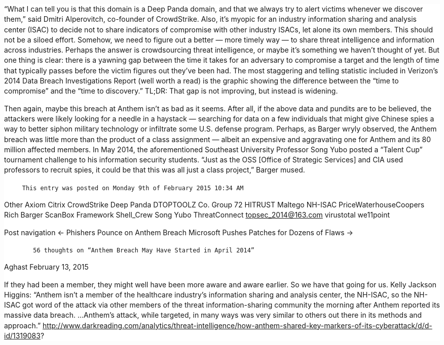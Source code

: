 “What I can tell you is that this domain is a Deep Panda domain, and that we always try to alert victims whenever we discover them,” said Dmitri Alperovitch, co-founder of CrowdStrike.
Also, it’s myopic for an industry information sharing and analysis center (ISAC) to decide not to share indicators of compromise with other industry ISACs, let alone its own members. This should not be a siloed effort. Somehow, we need to figure out a better — more timely way — to share threat intelligence and information across industries.
Perhaps the answer is crowdsourcing threat intelligence, or maybe it’s something we haven’t thought of yet. But one thing is clear: there is a yawning gap between the time it takes for an adversary to compromise a target and the length of time that typically passes before the victim figures out they’ve been had.
The most staggering and telling statistic included in Verizon’s 2014 Data Breach Investigations Report (well worth a read) is the graphic showing the difference between the “time to compromise” and the “time to discovery.” TL;DR: That gap is not improving, but instead is widening.

Then again, maybe this breach at Anthem isn’t as bad as it seems. After all, if the above data and pundits are to be believed, the attackers were likely looking for a needle in a haystack — searching for data on a few individuals that might give Chinese spies a way to better siphon military technology or infiltrate some U.S. defense program.
Perhaps, as Barger wryly observed, the Anthem breach was little more than the product of a class assignment — albeit an expensive and aggravating one for Anthem and its 80 million affected members. In May 2014, the aforementioned Southeast University Professor Song Yubo posted a “Talent Cup” tournament challenge to his information security students.
“Just as the OSS [Office of Strategic Services] and CIA used professors to recruit spies, it could be that this was all just a class project,” Barger mused.



         This entry was posted on Monday 9th of February 2015 10:34 AM 
         
Other
Axiom Citrix CrowdStrike Deep Panda DTOPTOOLZ Co. Group 72 HITRUST Maltego NH-ISAC PriceWaterhouseCoopers Rich Barger ScanBox Framework Shell_Crew Song Yubo ThreatConnect topsec_2014@163.com virustotal we11point




Post navigation
← Phishers Pounce on Anthem Breach
Microsoft Pushes Patches for Dozens of Flaws →



			56 thoughts on “Anthem Breach May Have Started in April 2014”		




Aghast February 13, 2015 

If they had been a member, they might well have been more aware and aware earlier. So we have that going for us.
Kelly Jackson Higgins:
“Anthem isn’t a member of the healthcare industry’s information sharing and analysis center, the NH-ISAC, so the NH-ISAC got word of the attack via other members of the threat information-sharing community the morning after Anthem reported its massive data breach.
…Anthem’s attack, while targeted, in many ways was very similar to others out there in its methods and approach.”
http://www.darkreading.com/analytics/threat-intelligence/how-anthem-shared-key-markers-of-its-cyberattack/d/d-id/1319083?
